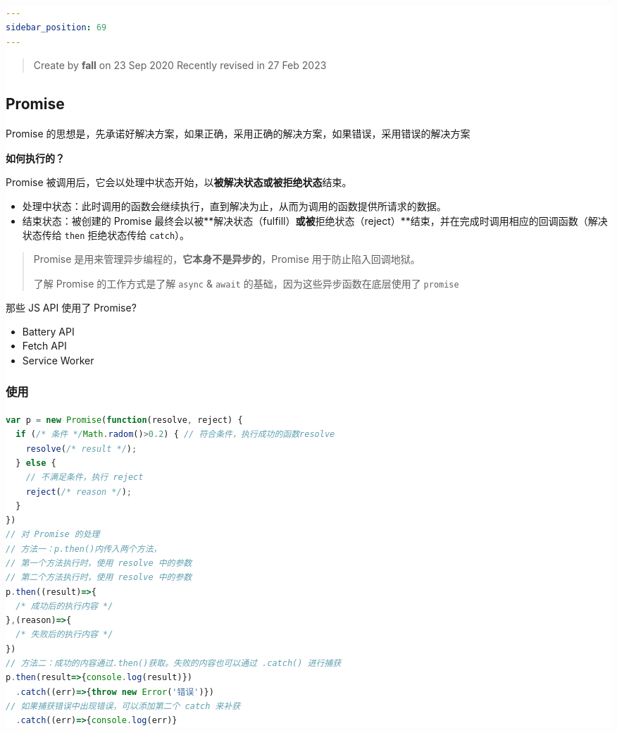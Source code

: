 ```yaml
---
sidebar_position: 69
---
```


> Create by **fall** on 23 Sep 2020
> Recently revised in 27 Feb 2023

## Promise

Promise 的思想是，先承诺好解决方案，如果正确，采用正确的解决方案，如果错误，采用错误的解决方案

**如何执行的？**

Promise 被调用后，它会以处理中状态开始，以**被解决状态或被拒绝状态**结束。

- 处理中状态：此时调用的函数会继续执行，直到解决为止，从而为调用的函数提供所请求的数据。
- 结束状态：被创建的 Promise 最终会以被**解决状态（fulfill）**或被**拒绝状态（reject）**结束，并在完成时调用相应的回调函数（解决状态传给 `then` 拒绝状态传给 `catch`）。

> Promise 是用来管理异步编程的，**它本身不是异步的**，Promise 用于防止陷入回调地狱。
>
> 了解 Promise 的工作方式是了解 `async` & `await` 的基础，因为这些异步函数在底层使用了 `promise`

那些 JS API 使用了 Promise?

- Battery API
- Fetch API
- Service Worker

### 使用

```js
var p = new Promise(function(resolve, reject) {
  if (/* 条件 */Math.radom()>0.2) { // 符合条件，执行成功的函数resolve
    resolve(/* result */);  
  } else {
    // 不满足条件，执行 reject
    reject(/* reason */);  
  }
})
// 对 Promise 的处理
// 方法一：p.then()内传入两个方法，
// 第一个方法执行时，使用 resolve 中的参数
// 第二个方法执行时，使用 resolve 中的参数
p.then((result)=>{
  /* 成功后的执行内容 */
},(reason)=>{
  /* 失败后的执行内容 */
})
// 方法二：成功的内容通过.then()获取。失败的内容也可以通过 .catch() 进行捕获
p.then(result=>{console.log(result)})
  .catch((err)=>{throw new Error('错误')})
// 如果捕获错误中出现错误，可以添加第二个 catch 来补获
  .catch((err)=>{console.log(err)}
```

